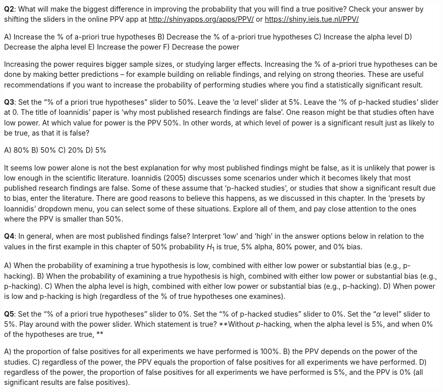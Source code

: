 **Q2**: What will make the biggest difference in improving the probability that you will find a true positive? Check your answer by shifting the sliders in the online PPV app at http://shinyapps.org/apps/PPV/ or https://shiny.ieis.tue.nl/PPV/ 

A) Increase the % of a-priori true hypotheses
B) Decrease the % of a-priori true hypotheses
C) Increase the alpha level
D) Decrease the alpha level
E) Increase the power
F) Decrease the power

Increasing the power requires bigger sample sizes, or studying larger effects. Increasing the % of a-priori true hypotheses can be done by making better predictions – for example building on reliable findings, and relying on strong theories. These are useful recommendations if you want to increase the probability of performing studies where you find a statistically significant result.

**Q3**: Set the “% of a priori true hypotheses” slider to 50%. Leave the ‘$\alpha$ level’ slider at 5%. Leave the ‘% of p-hacked studies’ slider at 0. The title of Ioannidis’ paper is ‘why most published research findings are false’. One reason might be that studies often have low power. At which value for power is the PPV 50%. In other words, at which level of power is a significant result just as likely to be true, as that it is false?

A) 80%
B) 50%
C) 20%
D) 5%

It seems low power alone is not the best explanation for why most published findings might be false, as it is unlikely that power is low enough in the scientific literature. Ioannidis (2005) discusses some scenarios under which it becomes likely that most published research findings are false. Some of these assume that ‘p-hacked studies’, or studies that show a significant result due to bias, enter the literature. There are good reasons to believe this happens, as we discussed in this chapter. In the ‘presets by Ioannidis’ dropdown menu, you can select some of these situations. Explore all of them, and pay close attention to the ones where the PPV is smaller than 50%.

**Q4**: In general, when are most published findings false? Interpret ‘low’ and ‘high’ in the answer options below in relation to the values in the first example in this chapter of 50% probability $H_1$ is true, 5% alpha, 80% power,
and 0% bias.

A) When the probability of examining a true hypothesis is low, combined with either low power or substantial bias (e.g., p-hacking).
B) When the probability of examining a true hypothesis is high, combined with either low power or substantial bias (e.g., p-hacking).
C) When the alpha level is high, combined with either low power or substantial bias (e.g., p-hacking).
D) When power is low and p-hacking is high (regardless of the % of true hypotheses one examines).

**Q5**: Set the “% of a priori true hypotheses” slider to 0%. Set the “% of p-hacked studies” slider to 0%. Set the “$\alpha$ level” slider to 5%. Play around with the power slider. Which statement is true? 
**Without *p*-hacking, when the alpha level is 5%, and when 0% of the hypotheses are true, **

A) the proportion of false positives for all experiments we have performed is 100%.
B) the PPV depends on the power of the studies.
C) regardless of the power, the PPV equals the proportion of false positives for all experiments we have performed.
D) regardless of the power, the proportion of false positives for all experiments we have performed is 5%, and the PPV is 0% (all significant results are false positives).
